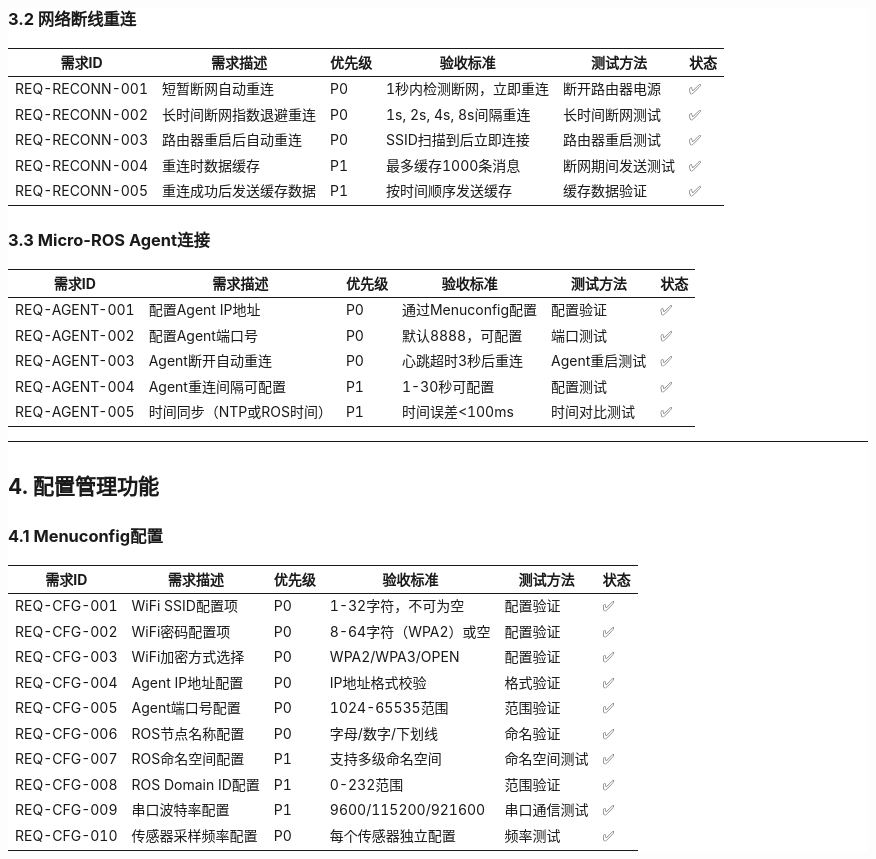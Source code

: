 ### 3.2 网络断线重连

| 需求ID | 需求描述 | 优先级 | 验收标准 | 测试方法 | 状态 |
|--------|---------|--------|---------|---------|------|
| REQ-RECONN-001 | 短暂断网自动重连 | P0 | 1秒内检测断网，立即重连 | 断开路由器电源 | ✅ |
| REQ-RECONN-002 | 长时间断网指数退避重连 | P0 | 1s, 2s, 4s, 8s间隔重连 | 长时间断网测试 | ✅ |
| REQ-RECONN-003 | 路由器重启后自动重连 | P0 | SSID扫描到后立即连接 | 路由器重启测试 | ✅ |
| REQ-RECONN-004 | 重连时数据缓存 | P1 | 最多缓存1000条消息 | 断网期间发送测试 | ✅ |
| REQ-RECONN-005 | 重连成功后发送缓存数据 | P1 | 按时间顺序发送缓存 | 缓存数据验证 | ✅ |

### 3.3 Micro-ROS Agent连接

| 需求ID | 需求描述 | 优先级 | 验收标准 | 测试方法 | 状态 |
|--------|---------|--------|---------|---------|------|
| REQ-AGENT-001 | 配置Agent IP地址 | P0 | 通过Menuconfig配置 | 配置验证 | ✅ |
| REQ-AGENT-002 | 配置Agent端口号 | P0 | 默认8888，可配置 | 端口测试 | ✅ |
| REQ-AGENT-003 | Agent断开自动重连 | P0 | 心跳超时3秒后重连 | Agent重启测试 | ✅ |
| REQ-AGENT-004 | Agent重连间隔可配置 | P1 | 1-30秒可配置 | 配置测试 | ✅ |
| REQ-AGENT-005 | 时间同步（NTP或ROS时间） | P1 | 时间误差<100ms | 时间对比测试 | ✅ |

---

## 4. 配置管理功能

### 4.1 Menuconfig配置

| 需求ID | 需求描述 | 优先级 | 验收标准 | 测试方法 | 状态 |
|--------|---------|--------|---------|---------|------|
| REQ-CFG-001 | WiFi SSID配置项 | P0 | 1-32字符，不可为空 | 配置验证 | ✅ |
| REQ-CFG-002 | WiFi密码配置项 | P0 | 8-64字符（WPA2）或空 | 配置验证 | ✅ |
| REQ-CFG-003 | WiFi加密方式选择 | P0 | WPA2/WPA3/OPEN | 配置验证 | ✅ |
| REQ-CFG-004 | Agent IP地址配置 | P0 | IP地址格式校验 | 格式验证 | ✅ |
| REQ-CFG-005 | Agent端口号配置 | P0 | 1024-65535范围 | 范围验证 | ✅ |
| REQ-CFG-006 | ROS节点名称配置 | P0 | 字母/数字/下划线 | 命名验证 | ✅ |
| REQ-CFG-007 | ROS命名空间配置 | P1 | 支持多级命名空间 | 命名空间测试 | ✅ |
| REQ-CFG-008 | ROS Domain ID配置 | P1 | 0-232范围 | 范围验证 | ✅ |
| REQ-CFG-009 | 串口波特率配置 | P1 | 9600/115200/921600 | 串口通信测试 | ✅ |
| REQ-CFG-010 | 传感器采样频率配置 | P0 | 每个传感器独立配置 | 频率测试 | ✅ |
